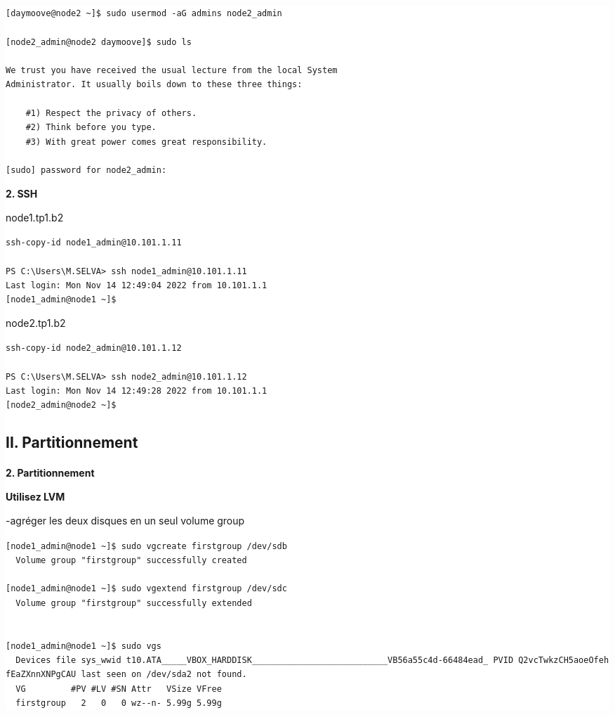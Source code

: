 ```
[daymoove@node2 ~]$ sudo usermod -aG admins node2_admin

[node2_admin@node2 daymoove]$ sudo ls

We trust you have received the usual lecture from the local System
Administrator. It usually boils down to these three things:

    #1) Respect the privacy of others.
    #2) Think before you type.
    #3) With great power comes great responsibility.

[sudo] password for node2_admin:
```

**2. SSH**

node1.tp1.b2

```
ssh-copy-id node1_admin@10.101.1.11

PS C:\Users\M.SELVA> ssh node1_admin@10.101.1.11
Last login: Mon Nov 14 12:49:04 2022 from 10.101.1.1
[node1_admin@node1 ~]$
```

node2.tp1.b2

```
ssh-copy-id node2_admin@10.101.1.12

PS C:\Users\M.SELVA> ssh node2_admin@10.101.1.12
Last login: Mon Nov 14 12:49:28 2022 from 10.101.1.1
[node2_admin@node2 ~]$
```

## II. Partitionnement

**2. Partitionnement**

**Utilisez LVM**

-agréger les deux disques en un seul volume group

```
[node1_admin@node1 ~]$ sudo vgcreate firstgroup /dev/sdb
  Volume group "firstgroup" successfully created
  
[node1_admin@node1 ~]$ sudo vgextend firstgroup /dev/sdc
  Volume group "firstgroup" successfully extended
  
  
[node1_admin@node1 ~]$ sudo vgs
  Devices file sys_wwid t10.ATA_____VBOX_HARDDISK___________________________VB56a55c4d-66484ead_ PVID Q2vcTwkzCH5aoeOfehfEaZXnnXNPgCAU last seen on /dev/sda2 not found.
  VG         #PV #LV #SN Attr   VSize VFree
  firstgroup   2   0   0 wz--n- 5.99g 5.99g
```
